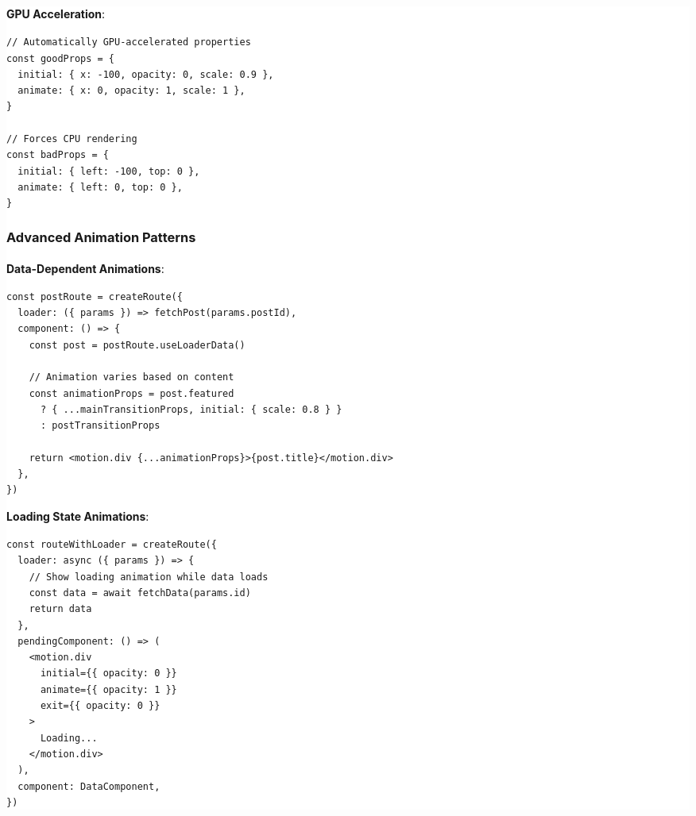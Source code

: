 **GPU Acceleration**:
```tsx
// Automatically GPU-accelerated properties
const goodProps = {
  initial: { x: -100, opacity: 0, scale: 0.9 },
  animate: { x: 0, opacity: 1, scale: 1 },
}

// Forces CPU rendering
const badProps = {
  initial: { left: -100, top: 0 },
  animate: { left: 0, top: 0 },
}
```

### Advanced Animation Patterns

**Data-Dependent Animations**:
```tsx
const postRoute = createRoute({
  loader: ({ params }) => fetchPost(params.postId),
  component: () => {
    const post = postRoute.useLoaderData()
    
    // Animation varies based on content
    const animationProps = post.featured 
      ? { ...mainTransitionProps, initial: { scale: 0.8 } }
      : postTransitionProps
    
    return <motion.div {...animationProps}>{post.title}</motion.div>
  },
})
```

**Loading State Animations**:
```tsx
const routeWithLoader = createRoute({
  loader: async ({ params }) => {
    // Show loading animation while data loads
    const data = await fetchData(params.id)
    return data
  },
  pendingComponent: () => (
    <motion.div
      initial={{ opacity: 0 }}
      animate={{ opacity: 1 }}
      exit={{ opacity: 0 }}
    >
      Loading...
    </motion.div>
  ),
  component: DataComponent,
})
```
